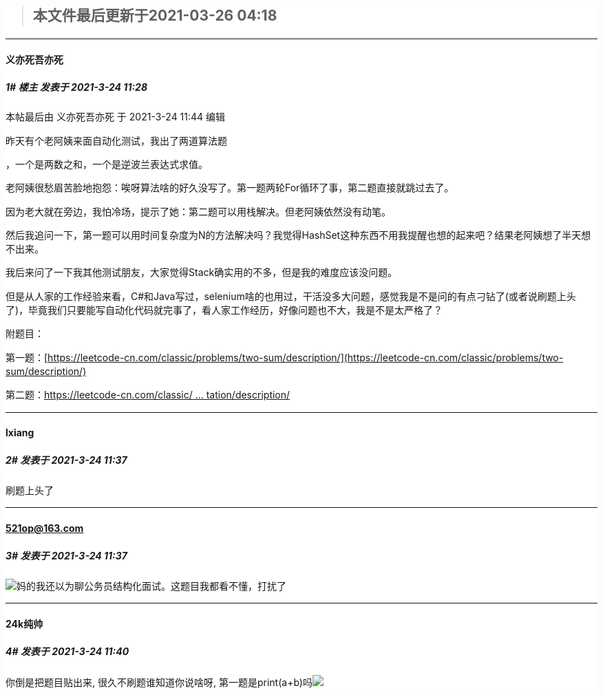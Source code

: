 > ## **本文件最后更新于2021-03-26 04:18** 


-----

####  义亦死吾亦死  
##### 1#       楼主       发表于 2021-3-24 11:28


 本帖最后由 义亦死吾亦死 于 2021-3-24 11:44 编辑 

昨天有个老阿姨来面自动化测试，我出了两道算法题

，一个是两数之和，一个是逆波兰表达式求值。

老阿姨很愁眉苦脸地抱怨：唉呀算法啥的好久没写了。第一题两轮For循环了事，第二题直接就跳过去了。

因为老大就在旁边，我怕冷场，提示了她：第二题可以用栈解决。但老阿姨依然没有动笔。

然后我追问一下，第一题可以用时间复杂度为N的方法解决吗？我觉得HashSet这种东西不用我提醒也想的起来吧？结果老阿姨想了半天想不出来。

我后来问了一下我其他测试朋友，大家觉得Stack确实用的不多，但是我的难度应该没问题。

但是从人家的工作经验来看，C#和Java写过，selenium啥的也用过，干活没多大问题，感觉我是不是问的有点刁钻了(或者说刷题上头了)，毕竟我们只要能写自动化代码就完事了，看人家工作经历，好像问题也不大，我是不是太严格了？

附题目：

第一题：[https://leetcode-cn.com/classic/problems/two-sum/description/](https://leetcode-cn.com/classic/problems/two-sum/description/)


第二题：[https://leetcode-cn.com/classic/ ... tation/description/](https://leetcode-cn.com/classic/problems/evaluate-reverse-polish-notation/description/)


-----

####  lxiang  
##### 2#       发表于 2021-3-24 11:37


刷题上头了


-----

####  521op@163.com  
##### 3#       发表于 2021-3-24 11:37


<img src="https://static.saraba1st.com/image/smiley/face2017/067.png" referrerpolicy="no-referrer">妈的我还以为聊公务员结构化面试。这题目我都看不懂，打扰了


-----

####  24k纯帅  
##### 4#       发表于 2021-3-24 11:40


你倒是把题目贴出来, 很久不刷题谁知道你说啥呀, 第一题是print(a+b)吗<img src="https://static.saraba1st.com/image/smiley/face2017/066.png" referrerpolicy="no-referrer">
